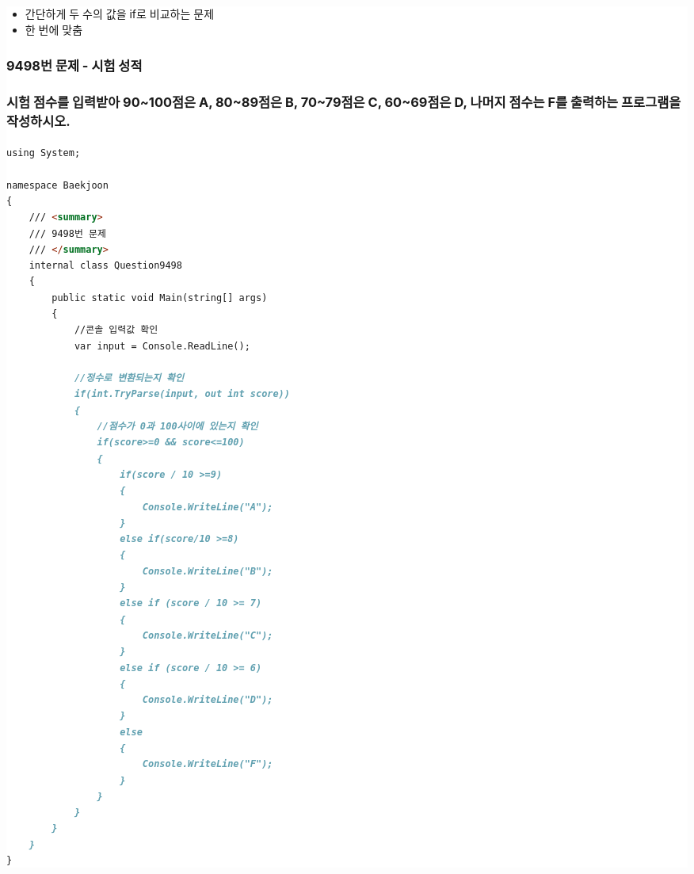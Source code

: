 - 간단하게 두 수의 값을 if로 비교하는 문제
- 한 번에 맞춤

### 9498번 문제 - 시험 성적

### 시험 점수를 입력받아 90~100점은 A, 80~89점은 B, 70~79점은 C, 60~69점은 D, 나머지 점수는 F를 출력하는 프로그램을 작성하시오.

```markdown
using System;

namespace Baekjoon
{
    /// <summary>
    /// 9498번 문제
    /// </summary>
    internal class Question9498
    {
        public static void Main(string[] args)
        {
            //콘솔 입력값 확인
            var input = Console.ReadLine();

            //정수로 변환되는지 확인
            if(int.TryParse(input, out int score))
            {
                //점수가 0과 100사이에 있는지 확인
                if(score>=0 && score<=100)
                {
                    if(score / 10 >=9)
                    {
                        Console.WriteLine("A");
                    }
                    else if(score/10 >=8)
                    {
                        Console.WriteLine("B");
                    }
                    else if (score / 10 >= 7)
                    {
                        Console.WriteLine("C");
                    }
                    else if (score / 10 >= 6)
                    {
                        Console.WriteLine("D");
                    }
                    else
                    {
                        Console.WriteLine("F");
                    }
                }
            }
        }
    }
}
```
